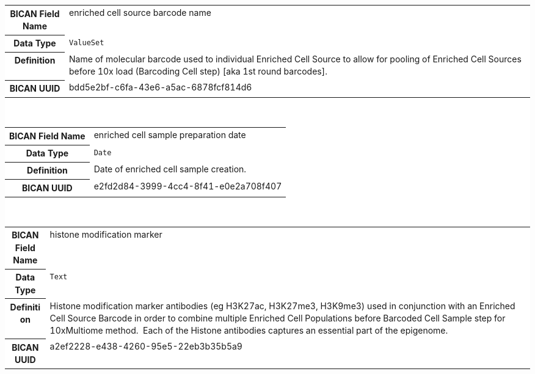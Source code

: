 <table><tbody>
    <tr>
      <th>BICAN Field Name</th>
      <td>enriched cell source barcode name</td>
    </tr>
    <tr>
      <th>Data Type</th>
        <td><code>ValueSet</code>
        </td>
    </tr>
    <tr>
      <th>Definition</th>
        <td>Name of molecular barcode used to individual Enriched Cell Source to allow for pooling of Enriched Cell Sources before 10x load (Barcoding Cell step) [aka 1st round barcodes].</td>
    </tr>
    <tr>
      <th>BICAN UUID</th>
      <td>bdd5e2bf-c6fa-43e6-a5ac-6878fcf814d6</td>
    </tr>    
</tbody></table>
<br>

<table><tbody>
    <tr>
      <th>BICAN Field Name</th>
      <td>enriched cell sample preparation date</td>
    </tr>
    <tr>
      <th>Data Type</th>
        <td><code>Date</code>
        </td>
    </tr>
    <tr>
      <th>Definition</th>
        <td>Date of enriched cell sample creation.</td>
    </tr>
    <tr>
      <th>BICAN UUID</th>
      <td>e2fd2d84-3999-4cc4-8f41-e0e2a708f407</td>
    </tr>    
</tbody></table>
<br>

<table><tbody>
    <tr>
      <th>BICAN Field Name</th>
      <td>histone modification marker</td>
    </tr>
    <tr>
      <th>Data Type</th>
        <td><code>Text</code>
        </td>
    </tr>
    <tr>
      <th>Definition</th>
        <td>Histone modification marker antibodies (eg H3K27ac, H3K27me3, H3K9me3) used in conjunction with an Enriched Cell Source Barcode in order to combine multiple Enriched Cell Populations before Barcoded Cell Sample step for 10xMultiome method.  Each of the Histone antibodies captures an essential part of the epigenome.</td>
    </tr>
    <tr>
      <th>BICAN UUID</th>
      <td>a2ef2228-e438-4260-95e5-22eb3b35b5a9</td>
    </tr>    